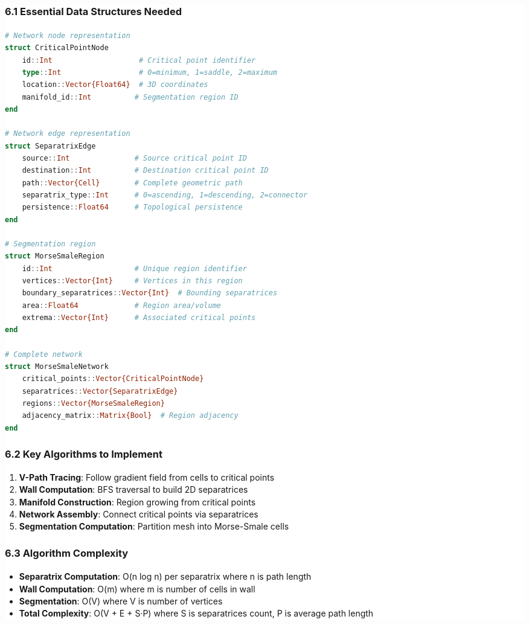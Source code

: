 ### **6.1 Essential Data Structures Needed**

```julia
# Network node representation
struct CriticalPointNode
    id::Int                    # Critical point identifier
    type::Int                  # 0=minimum, 1=saddle, 2=maximum
    location::Vector{Float64}  # 3D coordinates
    manifold_id::Int          # Segmentation region ID
end

# Network edge representation  
struct SeparatrixEdge
    source::Int               # Source critical point ID
    destination::Int          # Destination critical point ID
    path::Vector{Cell}        # Complete geometric path
    separatrix_type::Int      # 0=ascending, 1=descending, 2=connector
    persistence::Float64      # Topological persistence
end

# Segmentation region
struct MorseSmaleRegion
    id::Int                   # Unique region identifier
    vertices::Vector{Int}     # Vertices in this region
    boundary_separatrices::Vector{Int}  # Bounding separatrices
    area::Float64             # Region area/volume
    extrema::Vector{Int}      # Associated critical points
end

# Complete network
struct MorseSmaleNetwork
    critical_points::Vector{CriticalPointNode}
    separatrices::Vector{SeparatrixEdge}
    regions::Vector{MorseSmaleRegion}
    adjacency_matrix::Matrix{Bool}  # Region adjacency
end
```

### **6.2 Key Algorithms to Implement**

1. **V-Path Tracing**: Follow gradient field from cells to critical points
2. **Wall Computation**: BFS traversal to build 2D separatrices
3. **Manifold Construction**: Region growing from critical points
4. **Network Assembly**: Connect critical points via separatrices
5. **Segmentation Computation**: Partition mesh into Morse-Smale cells

### **6.3 Algorithm Complexity**

- **Separatrix Computation**: O(n log n) per separatrix where n is path length
- **Wall Computation**: O(m) where m is number of cells in wall
- **Segmentation**: O(V) where V is number of vertices
- **Total Complexity**: O(V + E + S·P) where S is separatrices count, P is average path length
